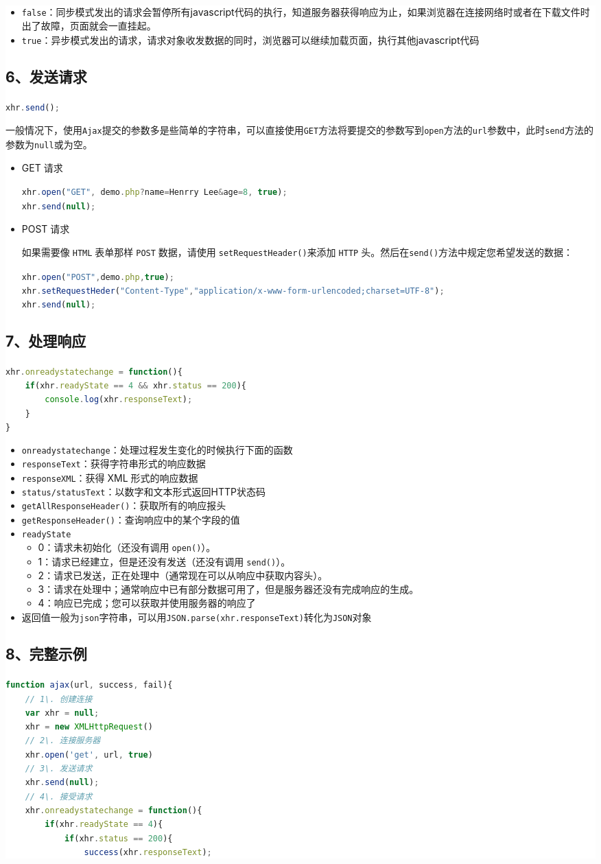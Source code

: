 - `false`：同步模式发出的请求会暂停所有javascript代码的执行，知道服务器获得响应为止，如果浏览器在连接网络时或者在下载文件时出了故障，页面就会一直挂起。
- `true`：异步模式发出的请求，请求对象收发数据的同时，浏览器可以继续加载页面，执行其他javascript代码

## 6、发送请求

```javascript
xhr.send();
```

一般情况下，使用`Ajax`提交的参数多是些简单的字符串，可以直接使用`GET`方法将要提交的参数写到`open`方法的`url`参数中，此时`send`方法的参数为`null`或为空。

- GET 请求

  ```javascript
  xhr.open("GET", demo.php?name=Henrry Lee&age=8, true);
  xhr.send(null);
  ```

- POST 请求

  如果需要像 `HTML` 表单那样 `POST` 数据，请使用 `setRequestHeader()`来添加 `HTTP` 头。然后在`send()`方法中规定您希望发送的数据：

  ```javascript
  xhr.open("POST",demo.php,true);
  xhr.setRequestHeder("Content-Type","application/x-www-form-urlencoded;charset=UTF-8");
  xhr.send(null);
  ```

## 7、处理响应

```javascript
xhr.onreadystatechange = function(){
    if(xhr.readyState == 4 && xhr.status == 200){
        console.log(xhr.responseText);
    }
}
```

- `onreadystatechange`：处理过程发生变化的时候执行下面的函数
- `responseText`：获得字符串形式的响应数据
- `responseXML`：获得 XML 形式的响应数据
- `status/statusText`：以数字和文本形式返回HTTP状态码
- `getAllResponseHeader()`：获取所有的响应报头
- `getResponseHeader()`：查询响应中的某个字段的值
- `readyState`
  - 0：请求未初始化（还没有调用 `open()`）。
  - 1：请求已经建立，但是还没有发送（还没有调用 `send()`）。
  - 2：请求已发送，正在处理中（通常现在可以从响应中获取内容头）。
  - 3：请求在处理中；通常响应中已有部分数据可用了，但是服务器还没有完成响应的生成。
  - 4：响应已完成；您可以获取并使用服务器的响应了
- 返回值一般为`json`字符串，可以用`JSON.parse(xhr.responseText)`转化为`JSON`对象

## 8、完整示例

```javascript
function ajax(url, success, fail){
    // 1\. 创建连接
    var xhr = null;
    xhr = new XMLHttpRequest()
    // 2\. 连接服务器
    xhr.open('get', url, true)
    // 3\. 发送请求
    xhr.send(null);
    // 4\. 接受请求
    xhr.onreadystatechange = function(){
        if(xhr.readyState == 4){
            if(xhr.status == 200){
                success(xhr.responseText);
```